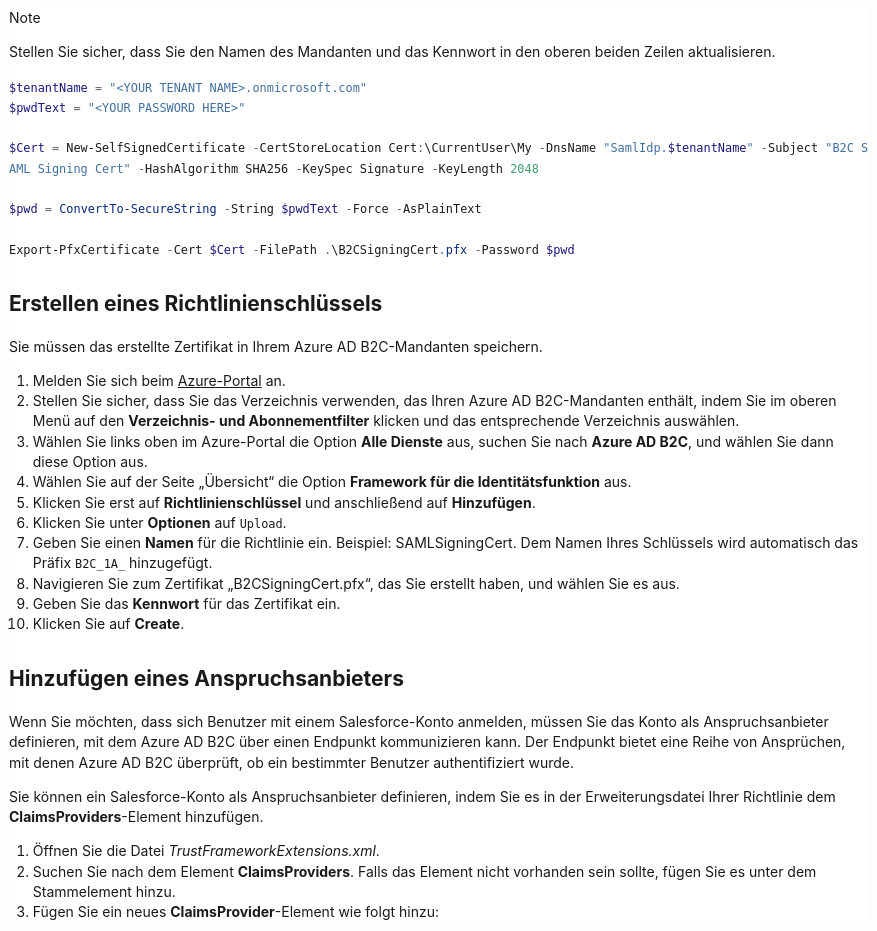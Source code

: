 > [!NOTE]
> Stellen Sie sicher, dass Sie den Namen des Mandanten und das Kennwort in den oberen beiden Zeilen aktualisieren.

```powershell
$tenantName = "<YOUR TENANT NAME>.onmicrosoft.com"
$pwdText = "<YOUR PASSWORD HERE>"

$Cert = New-SelfSignedCertificate -CertStoreLocation Cert:\CurrentUser\My -DnsName "SamlIdp.$tenantName" -Subject "B2C SAML Signing Cert" -HashAlgorithm SHA256 -KeySpec Signature -KeyLength 2048

$pwd = ConvertTo-SecureString -String $pwdText -Force -AsPlainText

Export-PfxCertificate -Cert $Cert -FilePath .\B2CSigningCert.pfx -Password $pwd
```

## <a name="create-a-policy-key"></a>Erstellen eines Richtlinienschlüssels

Sie müssen das erstellte Zertifikat in Ihrem Azure AD B2C-Mandanten speichern.

1. Melden Sie sich beim [Azure-Portal](https://portal.azure.com/) an.
2. Stellen Sie sicher, dass Sie das Verzeichnis verwenden, das Ihren Azure AD B2C-Mandanten enthält, indem Sie im oberen Menü auf den **Verzeichnis- und Abonnementfilter** klicken und das entsprechende Verzeichnis auswählen.
3. Wählen Sie links oben im Azure-Portal die Option **Alle Dienste** aus, suchen Sie nach **Azure AD B2C**, und wählen Sie dann diese Option aus.
4. Wählen Sie auf der Seite „Übersicht“ die Option **Framework für die Identitätsfunktion** aus.
5. Klicken Sie erst auf **Richtlinienschlüssel** und anschließend auf **Hinzufügen**.
6. Klicken Sie unter **Optionen** auf `Upload`.
7. Geben Sie einen **Namen** für die Richtlinie ein. Beispiel: SAMLSigningCert. Dem Namen Ihres Schlüssels wird automatisch das Präfix `B2C_1A_` hinzugefügt.
8. Navigieren Sie zum Zertifikat „B2CSigningCert.pfx“, das Sie erstellt haben, und wählen Sie es aus.
9. Geben Sie das **Kennwort** für das Zertifikat ein.
3. Klicken Sie auf **Create**.

## <a name="add-a-claims-provider"></a>Hinzufügen eines Anspruchsanbieters

Wenn Sie möchten, dass sich Benutzer mit einem Salesforce-Konto anmelden, müssen Sie das Konto als Anspruchsanbieter definieren, mit dem Azure AD B2C über einen Endpunkt kommunizieren kann. Der Endpunkt bietet eine Reihe von Ansprüchen, mit denen Azure AD B2C überprüft, ob ein bestimmter Benutzer authentifiziert wurde.

Sie können ein Salesforce-Konto als Anspruchsanbieter definieren, indem Sie es in der Erweiterungsdatei Ihrer Richtlinie dem **ClaimsProviders**-Element hinzufügen.

1. Öffnen Sie die Datei *TrustFrameworkExtensions.xml*.
2. Suchen Sie nach dem Element **ClaimsProviders**. Falls das Element nicht vorhanden sein sollte, fügen Sie es unter dem Stammelement hinzu.
3. Fügen Sie ein neues **ClaimsProvider**-Element wie folgt hinzu:
